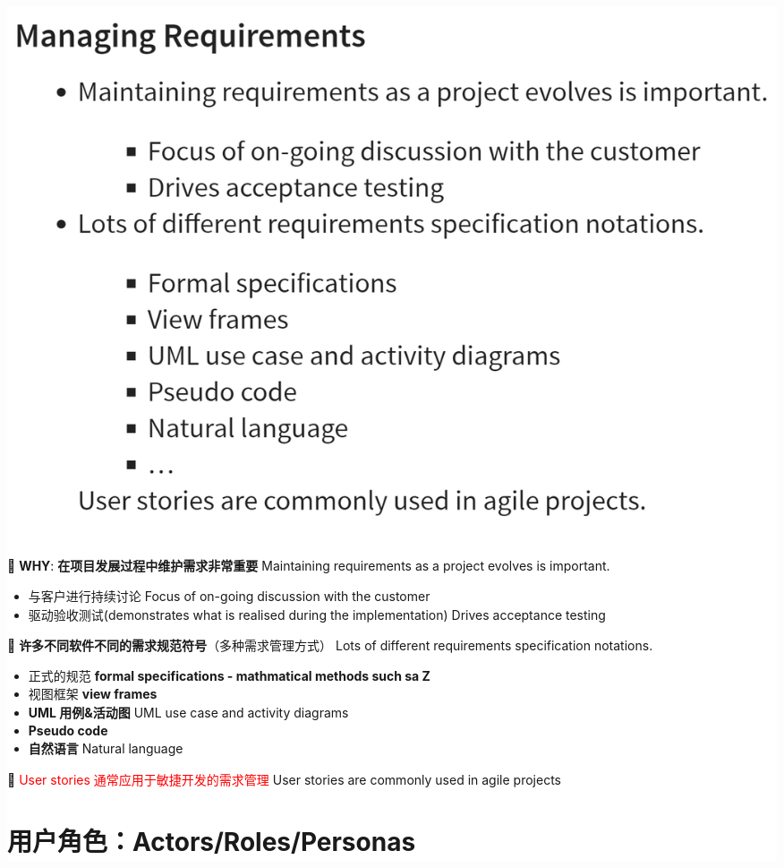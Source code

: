 ![](/static/2020-10-20-20-23-29.png)

:orange: **WHY**: **在项目发展过程中维护需求非常重要** Maintaining requirements as a project evolves is important.

* 与客户进行持续讨论 Focus of on-going discussion with the customer
* 驱动验收测试(demonstrates what is realised during the implementation) Drives acceptance testing

:orange: **许多不同软件不同的需求规范符号**（多种需求管理方式） Lots of different requirements specification notations.

* 正式的规范 **formal specifications - mathmatical methods such sa Z**
* 视图框架 **view frames**
* **UML 用例&活动图** UML use case and activity diagrams
* **Pseudo code**
* **自然语言** Natural language

:orange: <font color="red">User stories 通常应用于敏捷开发的需求管理</font> User stories are commonly used in agile projects

# 用户角色：Actors/Roles/Personas
